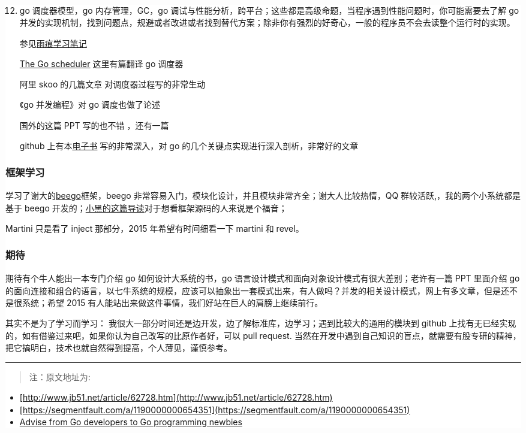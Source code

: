 12. go 调度器模型，go 内存管理，GC，go 调试与性能分析，跨平台；这些都是高级命题，当程序遇到性能问题时，你可能需要去了解 go 并发的实现机制，找到问题点，规避或者改进或者找到替代方案；除非你有强烈的好奇心，一般的程序员不会去读整个运行时的实现。

    参见[雨痕学习笔记](https://github.com/qyuhen/book)

    [The Go scheduler](http://morsmachine.dk/go-scheduler) 这里有篇翻译 go 调度器

    阿里 skoo 的几篇文章 对调度器过程写的非常生动

    《go 并发编程》对 go 调度也做了论述

    国外的这篇 PPT 写的也不错 ，还有一篇

    github 上有本[电子书](https://github.com/tiancaiamao/go-internals/) 写的非常深入，对 go 的几个关键点实现进行深入剖析，非常好的文章

### 框架学习

学习了谢大的[beego](https://beego.me/)框架，beego 非常容易入门，模块化设计，并且模块非常齐全；谢大人比较热情，QQ 群较活跃,，我的两个小系统都是基于 beego 开发的；[小黑的这篇导读](https://my.oschina.net/fuxiaohei/blog/228999#OSC_h3_3)对于想看框架源码的人来说是个福音；

Martini 只是看了 inject 那部分，2015 年希望有时间细看一下 martini 和 revel。

### 期待

期待有个牛人能出一本专门介绍 go 如何设计大系统的书，go 语言设计模式和面向对象设计模式有很大差别；老许有一篇 PPT 里面介绍 go 的面向连接和组合的语言，以七牛系统的规模，应该可以抽象出一套模式出来，有人做吗？并发的相关设计模式，网上有多文章，但是还不是很系统；希望 2015 有人能站出来做这件事情，我们好站在巨人的肩膀上继续前行。

其实不是为了学习而学习： 我很大一部分时间还是边开发，边了解标准库，边学习；遇到比较大的通用的模块到 github 上找有无已经实现的，如有借鉴过来吧，如果你认为自己改写的比原作者好，可以 pull request. 当然在开发中遇到自己知识的盲点，就需要有股专研的精神，把它搞明白，技术也就自然得到提高，个人薄见，谨慎参考。

---

> 注：原文地址为:

- [http://www.jb51.net/article/62728.htm](http://www.jb51.net/article/62728.htm)
- [https://segmentfault.com/a/1190000000654351](https://segmentfault.com/a/1190000000654351)
- [Advise from Go developers to Go programming newbies](http://www.gophercon.in/blog/2014/08/23/adviceforgonewbies/)
